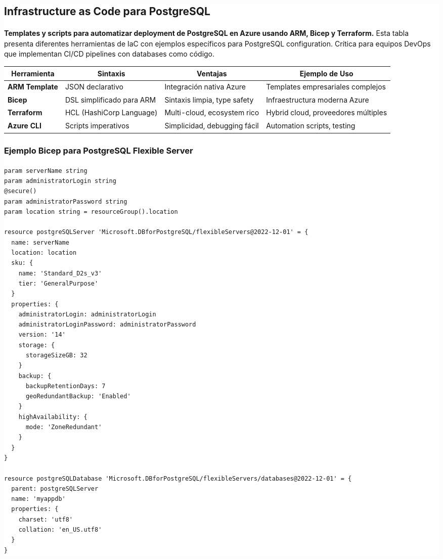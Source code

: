 ## Infrastructure as Code para PostgreSQL

**Templates y scripts para automatizar deployment de PostgreSQL en Azure usando ARM, Bicep y Terraform.**
Esta tabla presenta diferentes herramientas de IaC con ejemplos específicos para PostgreSQL configuration.
Crítica para equipos DevOps que implementan CI/CD pipelines con databases como código.

| **Herramienta**  | **Sintaxis**              | **Ventajas**                 | **Ejemplo de Uso**                  |
| ---------------- | ------------------------- | ---------------------------- | ----------------------------------- |
| **ARM Template** | JSON declarativo          | Integración nativa Azure     | Templates empresariales complejos   |
| **Bicep**        | DSL simplificado para ARM | Sintaxis limpia, type safety | Infraestructura moderna Azure       |
| **Terraform**    | HCL (HashiCorp Language)  | Multi-cloud, ecosystem rico  | Hybrid cloud, proveedores múltiples |
| **Azure CLI**    | Scripts imperativos       | Simplicidad, debugging fácil | Automation scripts, testing         |

### Ejemplo Bicep para PostgreSQL Flexible Server

```bicep
param serverName string
param administratorLogin string
@secure()
param administratorPassword string
param location string = resourceGroup().location

resource postgreSQLServer 'Microsoft.DBforPostgreSQL/flexibleServers@2022-12-01' = {
  name: serverName
  location: location
  sku: {
    name: 'Standard_D2s_v3'
    tier: 'GeneralPurpose'
  }
  properties: {
    administratorLogin: administratorLogin
    administratorLoginPassword: administratorPassword
    version: '14'
    storage: {
      storageSizeGB: 32
    }
    backup: {
      backupRetentionDays: 7
      geoRedundantBackup: 'Enabled'
    }
    highAvailability: {
      mode: 'ZoneRedundant'
    }
  }
}

resource postgreSQLDatabase 'Microsoft.DBforPostgreSQL/flexibleServers/databases@2022-12-01' = {
  parent: postgreSQLServer
  name: 'myappdb'
  properties: {
    charset: 'utf8'
    collation: 'en_US.utf8'
  }
}
```
